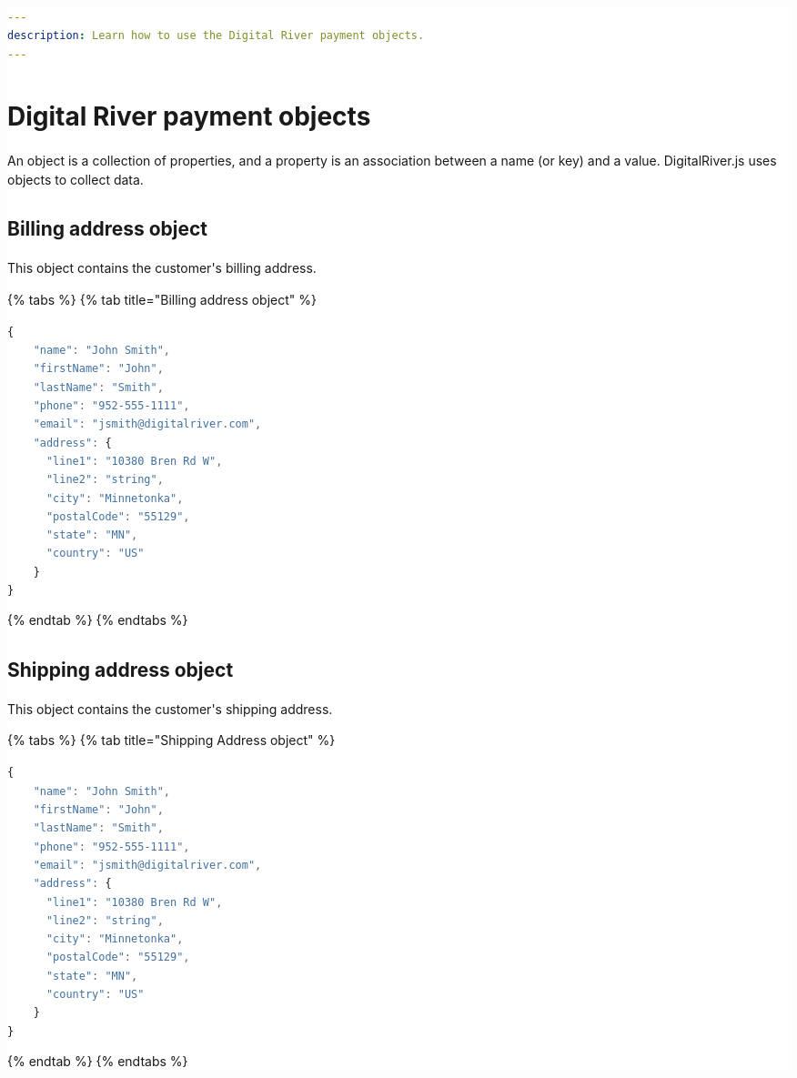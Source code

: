 ```yaml
---
description: Learn how to use the Digital River payment objects.
---
```


# Digital River payment objects

An object is a collection of properties, and a property is an association between a name (or key) and a value. DigitalRiver.js uses objects to collect data.

## Billing address object

This object contains the customer's billing address.

{% tabs %}
{% tab title="Billing address object" %}
```javascript
{
    "name": "John Smith",
    "firstName": "John",
    "lastName": "Smith",
    "phone": "952-555-1111",
    "email": "jsmith@digitalriver.com",
    "address": {
      "line1": "10380 Bren Rd W",
      "line2": "string",
      "city": "Minnetonka",
      "postalCode": "55129",
      "state": "MN",
      "country": "US"
    }
}
```
{% endtab %}
{% endtabs %}

## Shipping address object

This object contains the customer's shipping address.

{% tabs %}
{% tab title="Shipping Address object" %}
```javascript
{
    "name": "John Smith",
    "firstName": "John",
    "lastName": "Smith",
    "phone": "952-555-1111",
    "email": "jsmith@digitalriver.com",
    "address": {
      "line1": "10380 Bren Rd W",
      "line2": "string",
      "city": "Minnetonka",
      "postalCode": "55129",
      "state": "MN",
      "country": "US"
    }
}
```
{% endtab %}
{% endtabs %}
